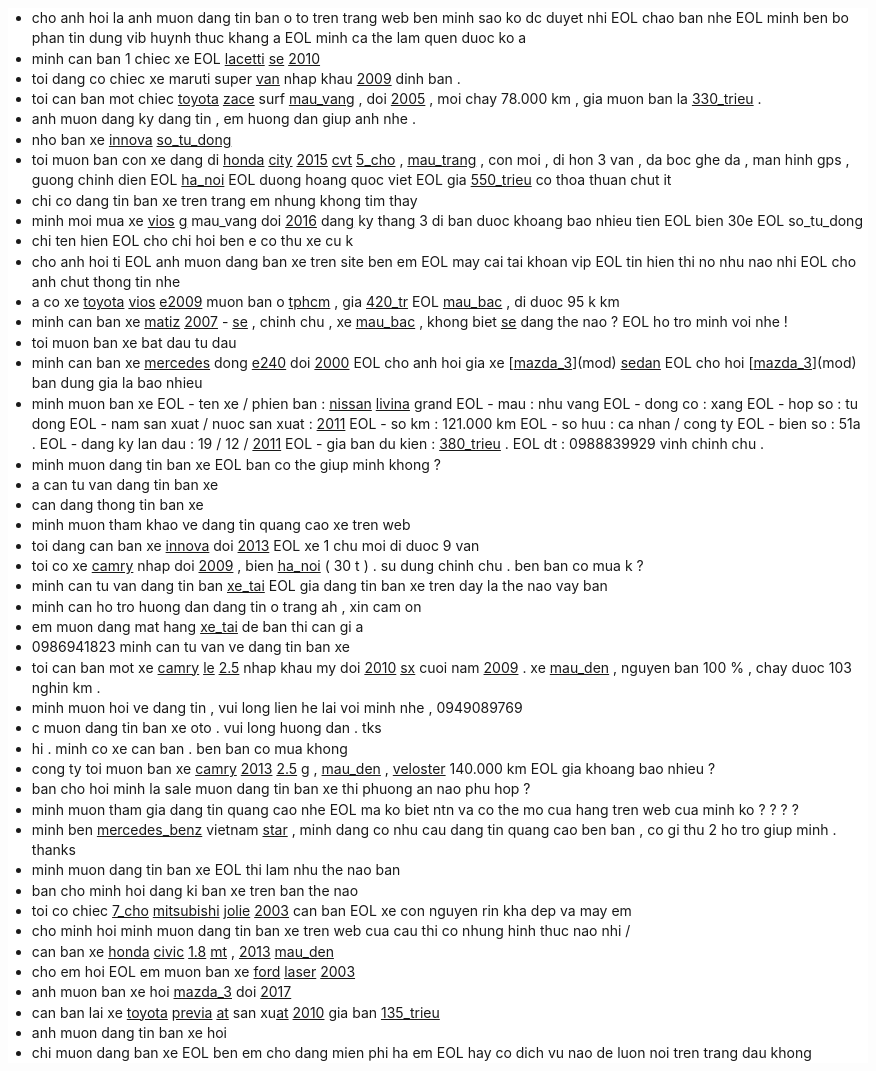 - cho anh hoi la anh muon dang tin ban o to tren trang web ben minh sao ko dc duyet nhi EOL chao ban nhe EOL minh ben bo phan tin dung vib huynh thuc khang a EOL minh ca the lam quen duoc ko a
- minh can ban 1 chiec xe EOL [lacetti](mod) [se](ver) [2010](yr)
- toi dang co chiec xe maruti super [van](sty) nhap khau [2009](yr) dinh ban .
- toi can ban mot chiec [toyota](mak) [zace](mod) surf [mau_vang](color) , doi [2005](yr) , moi chay 78.000 km , gia muon ban la [330_trieu](price) .
- anh muon dang ky dang tin , em huong dan giup anh nhe .
- nho ban xe [innova](mod) [so_tu_dong](gear)
- toi muon ban con xe dang di [honda](mak) [city](mod) [2015](yr) [cvt](gear) [5_cho](seat) , [mau_trang](color) , con moi , di hon 3 van , da boc ghe da , man hinh gps , guong chinh dien EOL [ha_noi](city) EOL duong hoang quoc viet EOL gia [550_trieu](price) co thoa thuan chut it
- chi co dang tin ban xe tren trang em nhung khong tim thay
- minh moi mua xe [vios](mod) [g](ver) mau_van[g](ver) doi [2016](yr) dan[g](ver) ky than[g](ver) 3 di ban duoc khoan[g](ver) bao nhieu tien EOL bien 30e EOL so_tu_don[g](ver)
- chi ten hien EOL cho chi hoi ben e co thu xe cu k
- cho anh hoi ti EOL anh muon dang ban xe tren site ben em EOL may cai tai khoan vip EOL tin hien thi no nhu nao nhi EOL cho anh chut thong tin nhe
- a co xe [toyota](mak) [vios](mod) [e2009](ver) muon ban o [tphcm](city) , gia [420_tr](price) EOL [mau_bac](color) , di duoc 95 k km
- minh can ban xe [matiz](mod) [2007](yr) - [se](ver) , chinh chu , xe [mau_bac](color) , khong biet [se](ver) dang the nao ? EOL ho tro minh voi nhe !
- toi muon ban xe bat dau tu dau
- minh can ban xe [mercedes](mak) dong [e240](mod) doi [2000](yr) EOL cho anh hoi gia xe [[mazda_3](mod)](mod) [sedan](sty) EOL cho hoi [[mazda_3](mod)](mod) ban dung gia la bao nhieu
- minh muon ban xe EOL - ten xe / phien ban : [nissan](mak) [livina](mod) grand EOL - mau : nhu vang EOL - dong co : xang EOL - hop so : tu dong EOL - nam san xuat / nuoc san xuat : [2011](yr) EOL - so km : 121.000 km EOL - so huu : ca nhan / cong ty EOL - bien so : 51a . EOL - dang ky lan dau : 19 / 12 / [2011](yr) EOL - gia ban du kien : [380_trieu](price) . EOL dt : 0988839929 vinh chinh chu .
- minh muon dang tin ban xe EOL ban co the giup minh khong ?
- a can tu van dang tin ban xe
- can dang thong tin ban xe
- minh muon tham khao ve dang tin quang cao xe tren web
- toi dang can ban xe [innova](mod) doi [2013](yr) EOL xe 1 chu moi di duoc 9 van
- toi co xe [camry](mod) nhap doi [2009](yr) , bien [ha_noi](city) ( 30 t ) . su dung chinh chu . ben ban co mua k ?
- minh can tu van dang tin ban [xe_tai](sty) EOL gia dang tin ban xe tren day la the nao vay ban
- minh can ho tro huong dan dang tin o trang ah , xin cam on
- em muon dang mat hang [xe_tai](sty) de ban thi can gi a
- 0986941823 minh can tu van ve dang tin ban xe
- toi can ban mot xe [camry](mod) [le](ver) [2.5](cc) nhap khau my doi [2010](yr) [sx](ver) cuoi nam [2009](yr) . xe [mau_den](color) , nguyen ban 100 % , chay duoc 103 nghin km .
- minh muon hoi ve dang tin , vui long lien he lai voi minh nhe , 0949089769
- c muon dang tin ban xe oto . vui long huong dan . tks
- hi . minh co xe can ban . ben ban co mua khong
- con[g](ver) ty toi muon ban xe [camry](mod) [2013](yr) [2.5](cc) [g](ver) , [mau_den](color) , [veloster](mod) 140.000 km EOL [g](ver)ia khoan[g](ver) bao nhieu ?
- ban cho hoi minh la sale muon dang tin ban xe thi phuong an nao phu hop ?
- minh muon tham gia dang tin quang cao nhe EOL ma ko biet ntn va co the mo cua hang tren web cua minh ko ? ? ? ?
- minh ben [mercedes_benz](mak) vietnam [star](mod) , minh dang co nhu cau dang tin quang cao ben ban , co gi thu 2 ho tro giup minh . thanks
- minh muon dang tin ban xe EOL thi lam nhu the nao ban
- ban cho minh hoi dang ki ban xe tren ban the nao
- toi co chiec [7_cho](seat) [mitsubishi](mak) [jolie](mod) [2003](yr) can ban EOL xe con nguyen rin kha dep va may em
- cho minh hoi minh muon dang tin ban xe tren web cua cau thi co nhung hinh thuc nao nhi /
- can ban xe [honda](mak) [civic](mod) [1.8](cc) [mt](gear) , [2013](yr) [mau_den](color)
- cho em hoi EOL em muon ban xe [ford](mak) [laser](mod) [2003](yr)
- anh muon ban xe hoi [mazda_3](mod) doi [2017](yr)
- can ban lai xe [toyota](mak) [previa](mod) [at](gear) san xu[at](gear) [2010](yr) gia ban [135_trieu](price)
- anh muon dang tin ban xe hoi
- chi muon dang ban xe EOL ben em cho dang mien phi ha em EOL hay co dich vu nao de luon noi tren trang dau khong